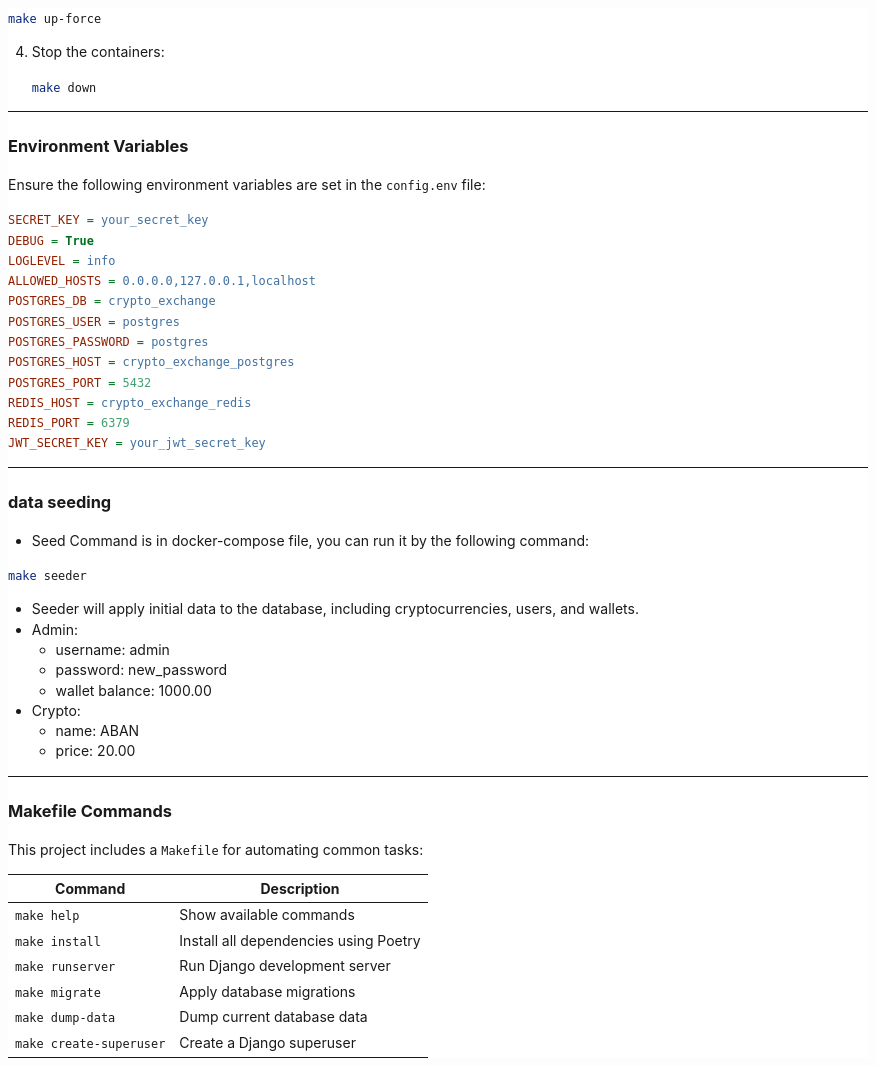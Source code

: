    ```bash
   make up-force
   ```

4. Stop the containers:

   ```bash
   make down
   ```

---

### Environment Variables

Ensure the following environment variables are set in the `config.env` file:

```ini
SECRET_KEY = your_secret_key
DEBUG = True
LOGLEVEL = info
ALLOWED_HOSTS = 0.0.0.0,127.0.0.1,localhost
POSTGRES_DB = crypto_exchange
POSTGRES_USER = postgres
POSTGRES_PASSWORD = postgres
POSTGRES_HOST = crypto_exchange_postgres
POSTGRES_PORT = 5432
REDIS_HOST = crypto_exchange_redis
REDIS_PORT = 6379
JWT_SECRET_KEY = your_jwt_secret_key
```

---

### data seeding

- Seed Command is in docker-compose file, you can run it by the following command:

```bash
make seeder
```

- Seeder will apply initial data to the database, including cryptocurrencies, users, and wallets.
- Admin:
    - username: admin
    - password: new_password
    - wallet balance: 1000.00
- Crypto:
    - name: ABAN
    - price: 20.00

---

### Makefile Commands

This project includes a `Makefile` for automating common tasks:

| Command                 | Description                             |
|-------------------------|-----------------------------------------|
| `make help`             | Show available commands                 |
| `make install`          | Install all dependencies using Poetry   |
| `make runserver`        | Run Django development server           |
| `make migrate`          | Apply database migrations               |
| `make dump-data`        | Dump current database data              |
| `make create-superuser` | Create a Django superuser               |